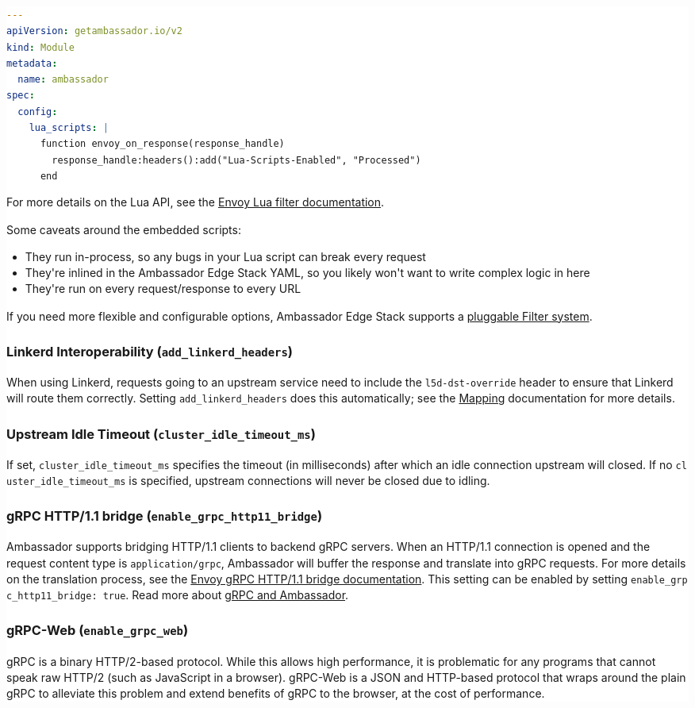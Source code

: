 ```yaml
---
apiVersion: getambassador.io/v2
kind: Module
metadata:
  name: ambassador
spec:
  config:
    lua_scripts: |
      function envoy_on_response(response_handle)
        response_handle:headers():add("Lua-Scripts-Enabled", "Processed")
      end
```

For more details on the Lua API, see the [Envoy Lua filter documentation](https://www.envoyproxy.io/docs/envoy/latest/configuration/http/http_filters/lua_filter.html).

Some caveats around the embedded scripts:

* They run in-process, so any bugs in your Lua script can break every request
* They're inlined in the Ambassador Edge Stack YAML, so you likely won't want to write complex logic in here
* They're run on every request/response to every URL



If you need more flexible and configurable options, Ambassador Edge Stack supports a [pluggable Filter system](../../filter-reference).




### Linkerd Interoperability (`add_linkerd_headers`)

When using Linkerd, requests going to an upstream service need to include the `l5d-dst-override` header to ensure that Linkerd will route them correctly. Setting `add_linkerd_headers` does this automatically; see the [Mapping](../../mappings) documentation for more details.

### Upstream Idle Timeout (`cluster_idle_timeout_ms`)

If set, `cluster_idle_timeout_ms` specifies the timeout (in milliseconds) after which an idle connection upstream will closed. If no `cluster_idle_timeout_ms` is specified, upstream connections will never be closed due to idling.

### gRPC HTTP/1.1 bridge (`enable_grpc_http11_bridge`)

Ambassador supports bridging HTTP/1.1 clients to backend gRPC servers. When an HTTP/1.1 connection is opened and the request content type is `application/grpc`, Ambassador will buffer the response and translate into gRPC requests. For more details on the translation process, see the [Envoy gRPC HTTP/1.1 bridge documentation](https://www.envoyproxy.io/docs/envoy/v1.11.2/configuration/http_filters/grpc_http1_bridge_filter.html). This setting can be enabled by setting `enable_grpc_http11_bridge: true`. Read more about [gRPC and Ambassador](../../../user-guide/grpc).

### gRPC-Web (`enable_grpc_web`)

gRPC is a binary HTTP/2-based protocol. While this allows high performance, it is problematic for any programs that cannot speak raw HTTP/2 (such as JavaScript in a browser). gRPC-Web is a JSON and HTTP-based protocol that wraps around the plain gRPC to alleviate this problem and extend benefits of gRPC to the browser, at the cost of performance.
